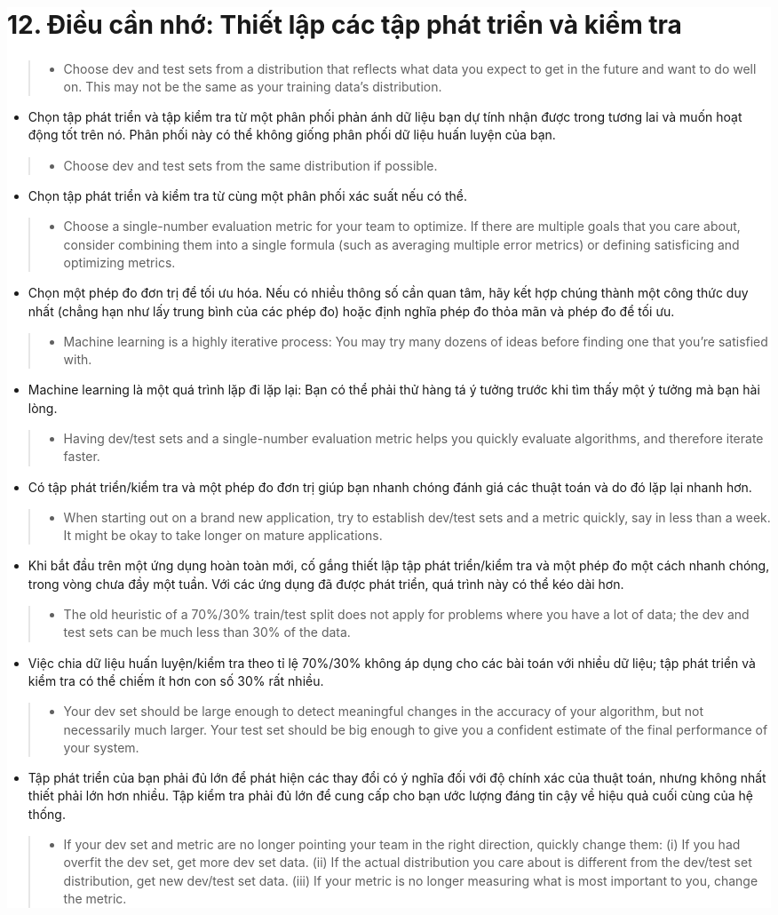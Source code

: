 # 12. Điều cần nhớ: Thiết lập các tập phát triển và kiểm tra

> * Choose dev and test sets from a distribution that reflects what data you expect to get in the future and want to do well on. This may not be the same as your training data’s distribution.

* Chọn tập phát triển và tập kiểm tra từ một phân phối phản ánh dữ liệu bạn dự tính nhận được trong tương lai và muốn hoạt động tốt trên nó. Phân phối này có thể không giống phân phối dữ liệu huấn luyện của bạn.

> * Choose dev and test sets from the same distribution if possible.

* Chọn tập phát triển và kiểm tra từ cùng một phân phối xác suất nếu có thể.

> * Choose a single-number evaluation metric for your team to optimize. If there are multiple goals that you care about, consider combining them into a single formula (such as averaging multiple error metrics) or defining satisficing and optimizing metrics.

* Chọn một phép đo đơn trị để tối ưu hóa. Nếu có nhiều thông số cần quan tâm, hãy kết hợp chúng thành một công thức duy nhất (chẳng hạn như lấy trung bình của các phép đo) hoặc định nghĩa phép đo thỏa mãn và phép đo để tối ưu.

> * Machine learning is a highly iterative process: You may try many dozens of ideas before finding one that you’re satisfied with.

* Machine learning là một quá trình lặp đi lặp lại: Bạn có thể phải thử hàng tá ý tưởng trước khi tìm thấy một ý tưởng mà bạn hài lòng.

> * Having dev/test sets and a single-number evaluation metric helps you quickly evaluate algorithms, and therefore iterate faster.

* Có tập phát triển/kiểm tra và một phép đo đơn trị giúp bạn nhanh chóng đánh giá các thuật toán và do đó lặp lại nhanh hơn.

> * When starting out on a brand new application, try to establish dev/test sets and a metric quickly, say in less than a week. It might be okay to take longer on mature applications.

* Khi bắt đầu trên một ứng dụng hoàn toàn mới, cố gắng thiết lập tập phát triển/kiểm tra và một phép đo một cách nhanh chóng, trong vòng chưa đầy một tuần. Với các ứng dụng đã được phát triển, quá trình này có thể kéo dài hơn.

> * The old heuristic of a 70%/30% train/test split does not apply for problems where you have a lot of data; the dev and test sets can be much less than 30% of the data.

* Việc chia dữ liệu huấn luyện/kiểm tra theo tỉ lệ 70%/30% không áp dụng cho các bài toán với nhiều dữ liệu; tập phát triển và kiểm tra có thể chiếm ít hơn con số 30% rất nhiều.

> * Your dev set should be large enough to detect meaningful changes in the accuracy of your algorithm, but not necessarily much larger. Your test set should be big enough to give you a confident estimate of the final performance of your system.

* Tập phát triển của bạn phải đủ lớn để phát hiện các thay đổi có ý nghĩa đối với độ chính xác của thuật toán, nhưng không nhất thiết phải lớn hơn nhiều. Tập kiểm tra phải đủ lớn để cung cấp cho bạn ước lượng đáng tin cậy về hiệu quả cuối cùng của hệ thống.

> * If your dev set and metric are no longer pointing your team in the right direction, quickly change them: (i) If you had overfit the dev set, get more dev set data. (ii) If the actual distribution you care about is different from the dev/test set distribution, get new dev/test set data. (iii) If your metric is no longer measuring what is most important to you, change the metric.
